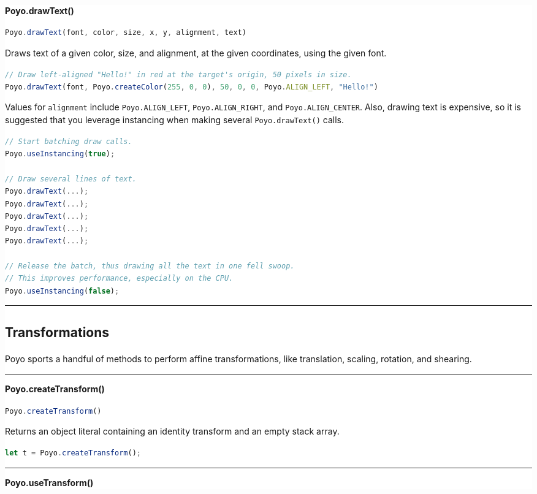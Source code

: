 
**Poyo.drawText()**

```js
Poyo.drawText(font, color, size, x, y, alignment, text)
```

Draws text of a given color, size, and alignment, at the given coordinates, using the given font.

```js
// Draw left-aligned "Hello!" in red at the target's origin, 50 pixels in size.
Poyo.drawText(font, Poyo.createColor(255, 0, 0), 50, 0, 0, Poyo.ALIGN_LEFT, "Hello!")
```

Values for `alignment` include `Poyo.ALIGN_LEFT`, `Poyo.ALIGN_RIGHT`, and `Poyo.ALIGN_CENTER`. Also, drawing text is expensive, so it is suggested that you leverage instancing when making several `Poyo.drawText()` calls.

```js
// Start batching draw calls.
Poyo.useInstancing(true);

// Draw several lines of text.
Poyo.drawText(...);
Poyo.drawText(...);
Poyo.drawText(...);
Poyo.drawText(...);
Poyo.drawText(...);

// Release the batch, thus drawing all the text in one fell swoop.
// This improves performance, especially on the CPU.
Poyo.useInstancing(false);
```

---

## Transformations

Poyo sports a handful of methods to perform affine transformations, like translation, scaling, rotation, and shearing.

---

**Poyo.createTransform()**

```js
Poyo.createTransform()
```

Returns an object literal containing an identity transform and an empty stack array.

```js
let t = Poyo.createTransform();
```

---

**Poyo.useTransform()**
